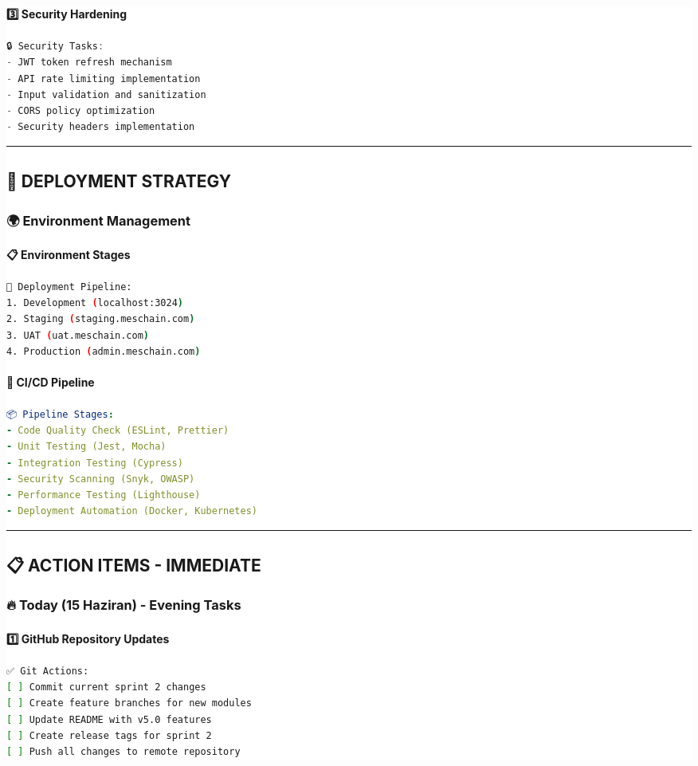 #### 3️⃣ **Security Hardening**
```javascript
🔒 Security Tasks:
- JWT token refresh mechanism
- API rate limiting implementation
- Input validation and sanitization
- CORS policy optimization
- Security headers implementation
```

---

## 🚀 DEPLOYMENT STRATEGY

### 🌍 **Environment Management**

#### 📋 **Environment Stages**
```bash
🔧 Deployment Pipeline:
1. Development (localhost:3024)
2. Staging (staging.meschain.com)
3. UAT (uat.meschain.com)
4. Production (admin.meschain.com)
```

#### 🔄 **CI/CD Pipeline**
```yaml
📦 Pipeline Stages:
- Code Quality Check (ESLint, Prettier)
- Unit Testing (Jest, Mocha)
- Integration Testing (Cypress)
- Security Scanning (Snyk, OWASP)
- Performance Testing (Lighthouse)
- Deployment Automation (Docker, Kubernetes)
```

---

## 📋 ACTION ITEMS - IMMEDIATE

### 🔥 **Today (15 Haziran) - Evening Tasks**

#### 1️⃣ **GitHub Repository Updates**
```bash
✅ Git Actions:
[ ] Commit current sprint 2 changes
[ ] Create feature branches for new modules
[ ] Update README with v5.0 features
[ ] Create release tags for sprint 2
[ ] Push all changes to remote repository
```
